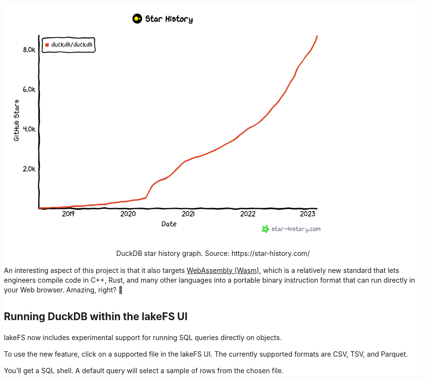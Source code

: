 <img src="/images/blog/lakeFS/DuckDB_star_history_2022_03_01.png" alt="DuckDB Github Star History." width=680/>
<p align="center">DuckDB star history graph. Source: https://star-history.com/</p>

An interesting aspect of this project is that it also targets [WebAssembly (Wasm)](https://webassembly.org/), which is a relatively new standard that lets engineers compile code in C++, Rust, and many other languages into a portable binary instruction format that can run directly in your Web browser. Amazing, right? 🤯

## Running DuckDB within the lakeFS UI

lakeFS now includes experimental support for running SQL queries directly on objects. 

To use the new feature, click on a supported file in the lakeFS UI. The currently supported formats are CSV, TSV, and Parquet.

You’ll get a SQL shell. A default query will select a sample of rows from the chosen file.
